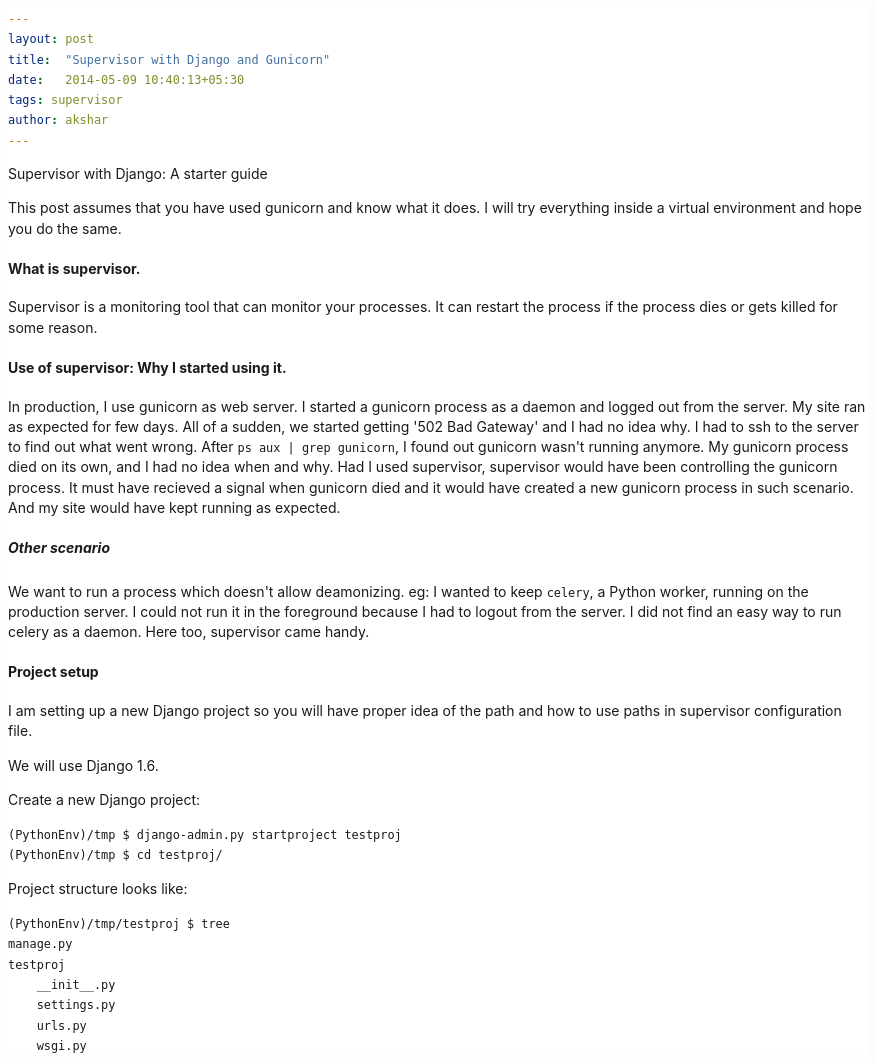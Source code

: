 ```yaml
---
layout: post
title:  "Supervisor with Django and Gunicorn"
date:   2014-05-09 10:40:13+05:30
tags: supervisor
author: akshar
---
```

Supervisor with Django: A starter guide

This post assumes that you have used gunicorn and know what it does. I will try everything inside a virtual environment and hope you do the same.

#### What is supervisor.

Supervisor is a monitoring tool that can monitor your processes. It can restart the process if the process dies or gets killed for some reason.

#### Use of supervisor: Why I started using it.

In production, I use gunicorn as web server. I started a gunicorn process as a daemon and logged out from the server. My site ran as expected for few days. All of a sudden, we started getting '502 Bad Gateway' and I had no idea why. I had to ssh to the server to find out what went wrong. After `ps aux | grep gunicorn`, I found out gunicorn wasn't running anymore. My gunicorn process died on its own, and I had no idea when and why. Had I used supervisor, supervisor would have been controlling the gunicorn process. It must have recieved a signal when gunicorn died and it would have created a new gunicorn process in such scenario. And my site would have kept running as expected.

##### Other scenario

We want to run a process which doesn't allow deamonizing. eg: I wanted to keep `celery`, a Python worker, running on the production server. I could not run it in the foreground because I had to logout from the server. I did not find an easy way to run celery as a daemon. Here too, supervisor came handy.

#### Project setup

I am setting up a new Django project so you will have proper idea of the path and how to use paths in supervisor configuration file.

We will use Django 1.6.

Create a new Django project:

    (PythonEnv)/tmp $ django-admin.py startproject testproj
    (PythonEnv)/tmp $ cd testproj/

Project structure looks like:


    (PythonEnv)/tmp/testproj $ tree
    manage.py
    testproj
        __init__.py
        settings.py
        urls.py
        wsgi.py
